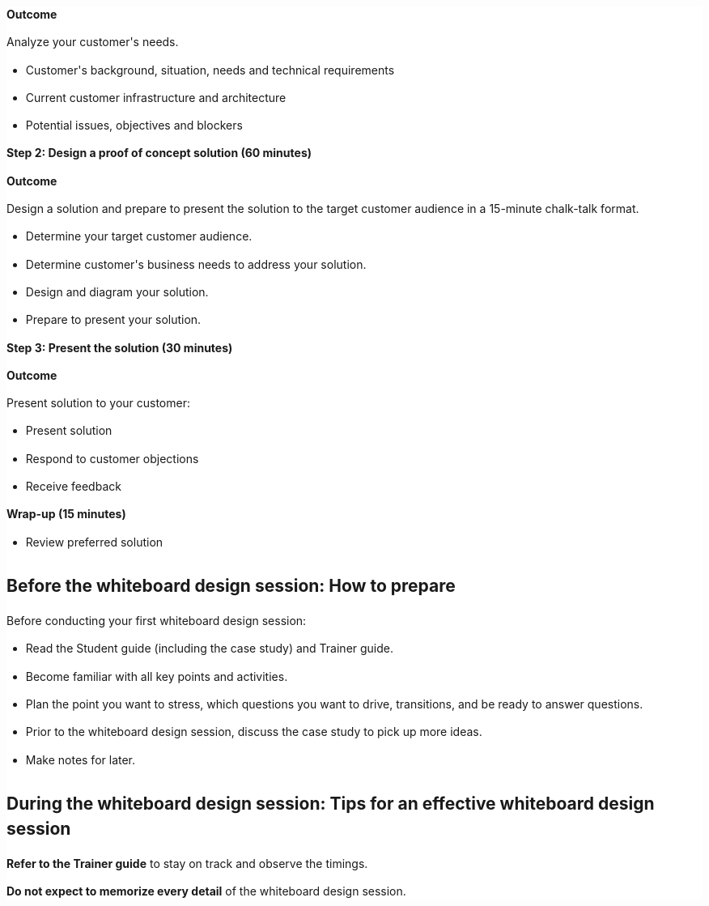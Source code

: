 **Outcome**

Analyze your customer's needs.

-   Customer's background, situation, needs and technical requirements

-   Current customer infrastructure and architecture

-   Potential issues, objectives and blockers

**Step 2: Design a proof of concept solution (60 minutes)**

**Outcome**

Design a solution and prepare to present the solution to the target customer audience in a 15-minute chalk-talk format.

-   Determine your target customer audience.

-   Determine customer's business needs to address your solution.

-   Design and diagram your solution.

-   Prepare to present your solution.

**Step 3: Present the solution (30 minutes)**

**Outcome**

Present solution to your customer:

-   Present solution

-   Respond to customer objections

-   Receive feedback

**Wrap-up (15 minutes)**

-   Review preferred solution

## Before the whiteboard design session: How to prepare

Before conducting your first whiteboard design session:

-   Read the Student guide (including the case study) and Trainer guide.

-   Become familiar with all key points and activities.

-   Plan the point you want to stress, which questions you want to drive, transitions, and be ready to answer questions.

-   Prior to the whiteboard design session, discuss the case study to pick up more ideas.

-   Make notes for later.

## During the whiteboard design session: Tips for an effective whiteboard design session

**Refer to the Trainer guide** to stay on track and observe the timings.

**Do not expect to memorize every detail** of the whiteboard design session.
